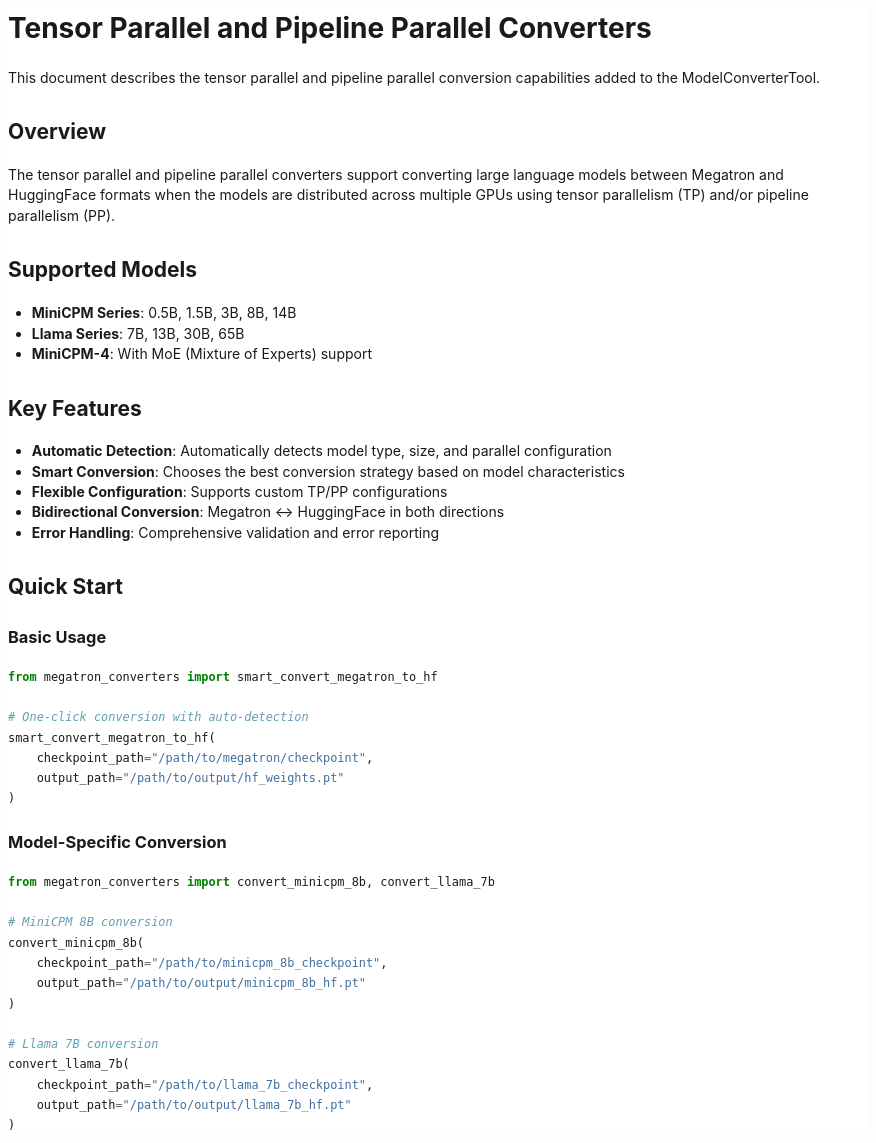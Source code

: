 # Tensor Parallel and Pipeline Parallel Converters

This document describes the tensor parallel and pipeline parallel conversion capabilities added to the ModelConverterTool.

## Overview

The tensor parallel and pipeline parallel converters support converting large language models between Megatron and HuggingFace formats when the models are distributed across multiple GPUs using tensor parallelism (TP) and/or pipeline parallelism (PP).

## Supported Models

- **MiniCPM Series**: 0.5B, 1.5B, 3B, 8B, 14B
- **Llama Series**: 7B, 13B, 30B, 65B
- **MiniCPM-4**: With MoE (Mixture of Experts) support

## Key Features

- **Automatic Detection**: Automatically detects model type, size, and parallel configuration
- **Smart Conversion**: Chooses the best conversion strategy based on model characteristics
- **Flexible Configuration**: Supports custom TP/PP configurations
- **Bidirectional Conversion**: Megatron ↔ HuggingFace in both directions
- **Error Handling**: Comprehensive validation and error reporting

## Quick Start

### Basic Usage

```python
from megatron_converters import smart_convert_megatron_to_hf

# One-click conversion with auto-detection
smart_convert_megatron_to_hf(
    checkpoint_path="/path/to/megatron/checkpoint",
    output_path="/path/to/output/hf_weights.pt"
)
```

### Model-Specific Conversion

```python
from megatron_converters import convert_minicpm_8b, convert_llama_7b

# MiniCPM 8B conversion
convert_minicpm_8b(
    checkpoint_path="/path/to/minicpm_8b_checkpoint",
    output_path="/path/to/output/minicpm_8b_hf.pt"
)

# Llama 7B conversion
convert_llama_7b(
    checkpoint_path="/path/to/llama_7b_checkpoint",
    output_path="/path/to/output/llama_7b_hf.pt"
)
```
